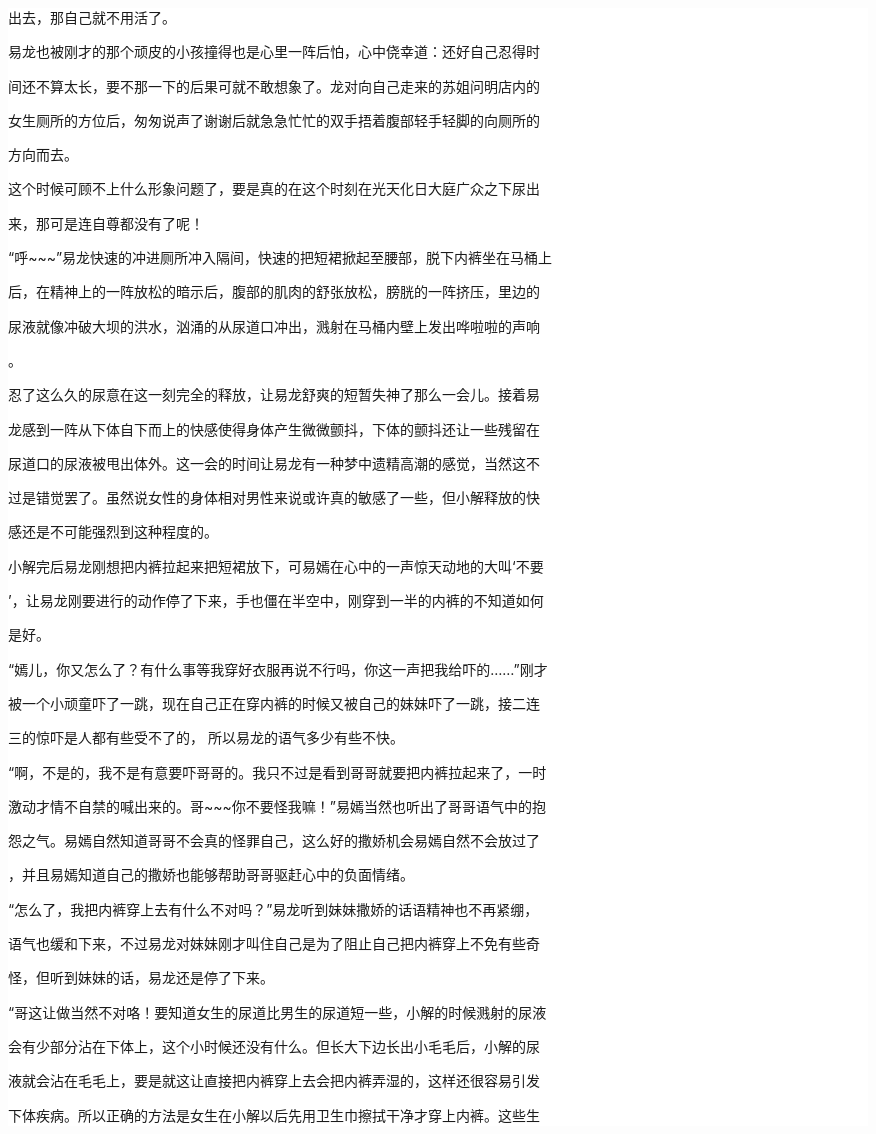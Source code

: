 出去，那自己就不用活了。

易龙也被刚才的那个顽皮的小孩撞得也是心里一阵后怕，心中侥幸道：还好自己忍得时

间还不算太长，要不那一下的后果可就不敢想象了。龙对向自己走来的苏姐问明店内的

女生厕所的方位后，匆匆说声了谢谢后就急急忙忙的双手捂着腹部轻手轻脚的向厕所的

方向而去。

这个时候可顾不上什么形象问题了，要是真的在这个时刻在光天化日大庭广众之下尿出

来，那可是连自尊都没有了呢！

“呼~~~”易龙快速的冲进厕所冲入隔间，快速的把短裙掀起至腰部，脱下内裤坐在马桶上

后，在精神上的一阵放松的暗示后，腹部的肌肉的舒张放松，膀胱的一阵挤压，里边的

尿液就像冲破大坝的洪水，汹涌的从尿道口冲出，溅射在马桶内壁上发出哗啦啦的声响

。

忍了这么久的尿意在这一刻完全的释放，让易龙舒爽的短暂失神了那么一会儿。接着易

龙感到一阵从下体自下而上的快感使得身体产生微微颤抖，下体的颤抖还让一些残留在

尿道口的尿液被甩出体外。这一会的时间让易龙有一种梦中遗精高潮的感觉，当然这不

过是错觉罢了。虽然说女性的身体相对男性来说或许真的敏感了一些，但小解释放的快

感还是不可能强烈到这种程度的。

小解完后易龙刚想把内裤拉起来把短裙放下，可易嫣在心中的一声惊天动地的大叫‘不要

’，让易龙刚要进行的动作停了下来，手也僵在半空中，刚穿到一半的内裤的不知道如何

是好。

“嫣儿，你又怎么了？有什么事等我穿好衣服再说不行吗，你这一声把我给吓的……”刚才

被一个小顽童吓了一跳，现在自己正在穿内裤的时候又被自己的妹妹吓了一跳，接二连

三的惊吓是人都有些受不了的， 所以易龙的语气多少有些不快。

“啊，不是的，我不是有意要吓哥哥的。我只不过是看到哥哥就要把内裤拉起来了，一时

激动才情不自禁的喊出来的。哥~~~你不要怪我嘛！”易嫣当然也听出了哥哥语气中的抱

怨之气。易嫣自然知道哥哥不会真的怪罪自己，这么好的撒娇机会易嫣自然不会放过了

，并且易嫣知道自己的撒娇也能够帮助哥哥驱赶心中的负面情绪。

“怎么了，我把内裤穿上去有什么不对吗？”易龙听到妹妹撒娇的话语精神也不再紧绷，

语气也缓和下来，不过易龙对妹妹刚才叫住自己是为了阻止自己把内裤穿上不免有些奇

怪，但听到妹妹的话，易龙还是停了下来。

“哥这让做当然不对咯！要知道女生的尿道比男生的尿道短一些，小解的时候溅射的尿液

会有少部分沾在下体上，这个小时候还没有什么。但长大下边长出小毛毛后，小解的尿

液就会沾在毛毛上，要是就这让直接把内裤穿上去会把内裤弄湿的，这样还很容易引发

下体疾病。所以正确的方法是女生在小解以后先用卫生巾擦拭干净才穿上内裤。这些生
